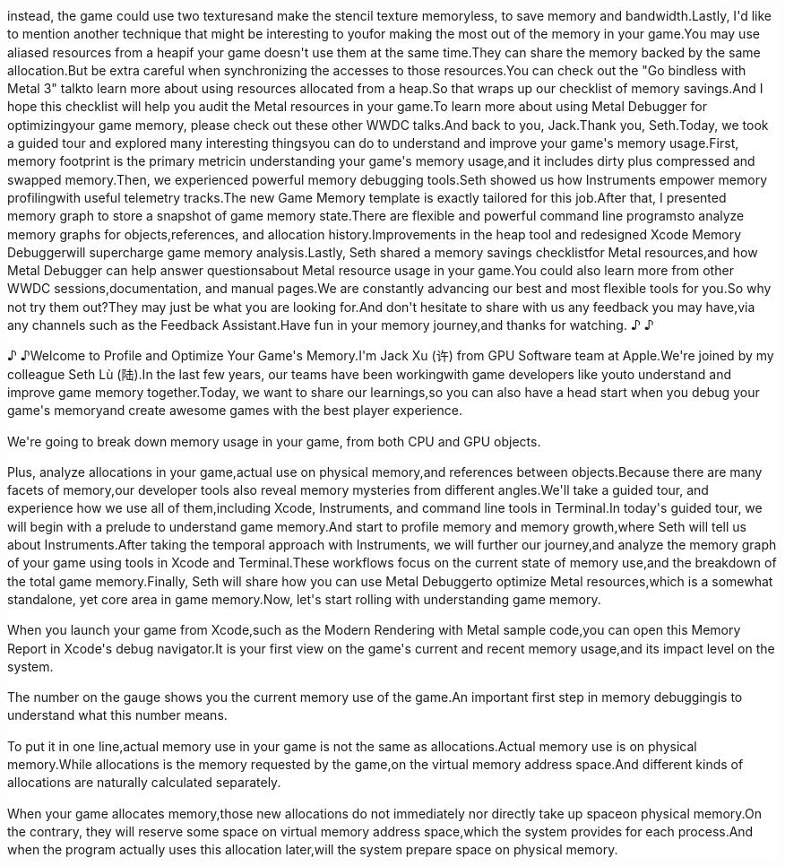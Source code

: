 instead, the game could use two texturesand make the stencil texture memoryless, to save memory and bandwidth.Lastly, I'd like to mention another technique that might be interesting to youfor making the most out of the memory in your game.You may use aliased resources from a heapif your game doesn't use them at the same time.They can share the memory backed by the same allocation.But be extra careful when synchronizing the accesses to those resources.You can check out the "Go bindless with Metal 3" talkto learn more about using resources allocated from a heap.So that wraps up our checklist of memory savings.And I hope this checklist will help you audit the Metal resources in your game.To learn more about using Metal Debugger for optimizingyour game memory, please check out these other WWDC talks.And back to you, Jack.Thank you, Seth.Today, we took a guided tour and explored many interesting thingsyou can do to understand and improve your game's memory usage.First, memory footprint is the primary metricin understanding your game's memory usage,and it includes dirty plus compressed and swapped memory.Then, we experienced powerful memory debugging tools.Seth showed us how Instruments empower memory profilingwith useful telemetry tracks.The new Game Memory template is exactly tailored for this job.After that, I presented memory graph to store a snapshot of game memory state.There are flexible and powerful command line programsto analyze memory graphs for objects,references, and allocation history.Improvements in the heap tool and redesigned Xcode Memory Debuggerwill supercharge game memory analysis.Lastly, Seth shared a memory savings checklistfor Metal resources,and how Metal Debugger can help answer questionsabout Metal resource usage in your game.You could also learn more from other WWDC sessions,documentation, and manual pages.We are constantly advancing our best and most flexible tools for you.So why not try them out?They may just be what you are looking for.And don't hesitate to share with us any feedback you may have,via any channels such as the Feedback Assistant.Have fun in your memory journey,and thanks for watching.  ♪ ♪

♪ ♪Welcome to Profile and Optimize Your Game's Memory.I'm Jack Xu (许) from GPU Software team at Apple.We're joined by my colleague Seth Lù (陆).In the last few years, our teams have been workingwith game developers like youto understand and improve game memory together.Today, we want to share our learnings,so you can also have a head start when you debug your game's memoryand create awesome games with the best player experience.

We're going to break down memory usage in your game, from both CPU and GPU objects.

Plus, analyze allocations in your game,actual use on physical memory,and references between objects.Because there are many facets of memory,our developer tools also reveal memory mysteries from different angles.We'll take a guided tour, and experience how we use all of them,including Xcode, Instruments, and command line tools in Terminal.In today's guided tour, we will begin with a prelude to understand game memory.And start to profile memory and memory growth,where Seth will tell us about Instruments.After taking the temporal approach with Instruments, we will further our journey,and analyze the memory graph of your game using tools in Xcode and Terminal.These workflows focus on the current state of memory use,and the breakdown of the total game memory.Finally, Seth will share how you can use Metal Debuggerto optimize Metal resources,which is a somewhat standalone, yet core area in game memory.Now, let's start rolling with understanding game memory.

When you launch your game from Xcode,such as the Modern Rendering with Metal sample code,you can open this Memory Report in Xcode's debug navigator.It is your first view on the game's current and recent memory usage,and its impact level on the system.

The number on the gauge shows you the current memory use of the game.An important first step in memory debuggingis to understand what this number means.

To put it in one line,actual memory use in your game is not the same as allocations.Actual memory use is on physical memory.While allocations is the memory requested by the game,on the virtual memory address space.And different kinds of allocations are naturally calculated separately.

When your game allocates memory,those new allocations do not immediately nor directly take up spaceon physical memory.On the contrary, they will reserve some space on virtual memory address space,which the system provides for each process.And when the program actually uses this allocation later,will the system prepare space on physical memory.
